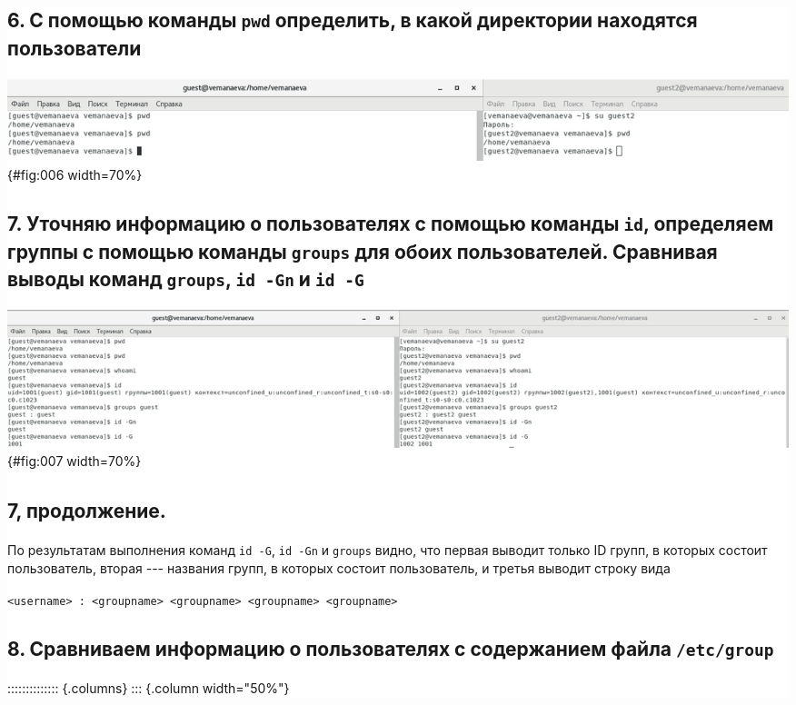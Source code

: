 ## 6. С помощью команды `pwd` определить, в какой директории находятся пользователи

![В какой директории находятся пользователи?](image/6.png){#fig:006 width=70%}

## 7. Уточняю информацию о пользователях с помощью команды `id`, определяем группы с помощью команды `groups` для обоих пользователей. Сравнивая выводы команд `groups`, `id -Gn` и `id -G`

![Информация о пользователях](image/7.png){#fig:007 width=70%} 

## 7, продолжение.

По результатам выполнения команд `id -G`, `id -Gn` и `groups` видно, что первая выводит только ID групп, в которых состоит 
пользователь, вторая --- названия групп, в которых состоит пользователь, и третья выводит строку вида 

```
<username> : <groupname> <groupname> <groupname> <groupname>
```

## 8. Сравниваем информацию о пользователях с содержанием файла `/etc/group`

:::::::::::::: {.columns}
::: {.column width="50%"}
